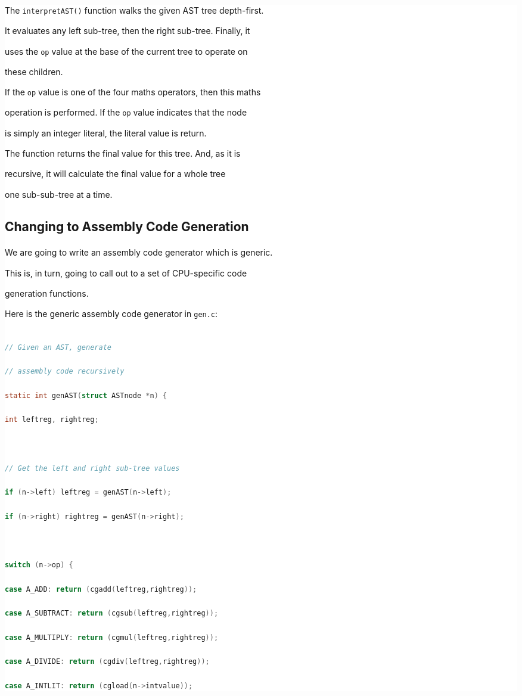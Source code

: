   

The `interpretAST()` function walks the given AST tree depth-first.

It evaluates any left sub-tree, then the right sub-tree. Finally, it

uses the `op` value at the base of the current tree to operate on

these children.

  

If the `op` value is one of the four maths operators, then this maths

operation is performed. If the `op` value indicates that the node

is simply an integer literal, the literal value is return.

  

The function returns the final value for this tree. And, as it is

recursive, it will calculate the final value for a whole tree

one sub-sub-tree at a time.

  

## Changing to Assembly Code Generation

  

We are going to write an assembly code generator which is generic.

This is, in turn, going to call out to a set of CPU-specific code

generation functions.

  

Here is the generic assembly code generator in `gen.c`:

  

```c

// Given an AST, generate

// assembly code recursively

static int genAST(struct ASTnode *n) {

int leftreg, rightreg;

  

// Get the left and right sub-tree values

if (n->left) leftreg = genAST(n->left);

if (n->right) rightreg = genAST(n->right);

  

switch (n->op) {

case A_ADD: return (cgadd(leftreg,rightreg));

case A_SUBTRACT: return (cgsub(leftreg,rightreg));

case A_MULTIPLY: return (cgmul(leftreg,rightreg));

case A_DIVIDE: return (cgdiv(leftreg,rightreg));

case A_INTLIT: return (cgload(n->intvalue));

```